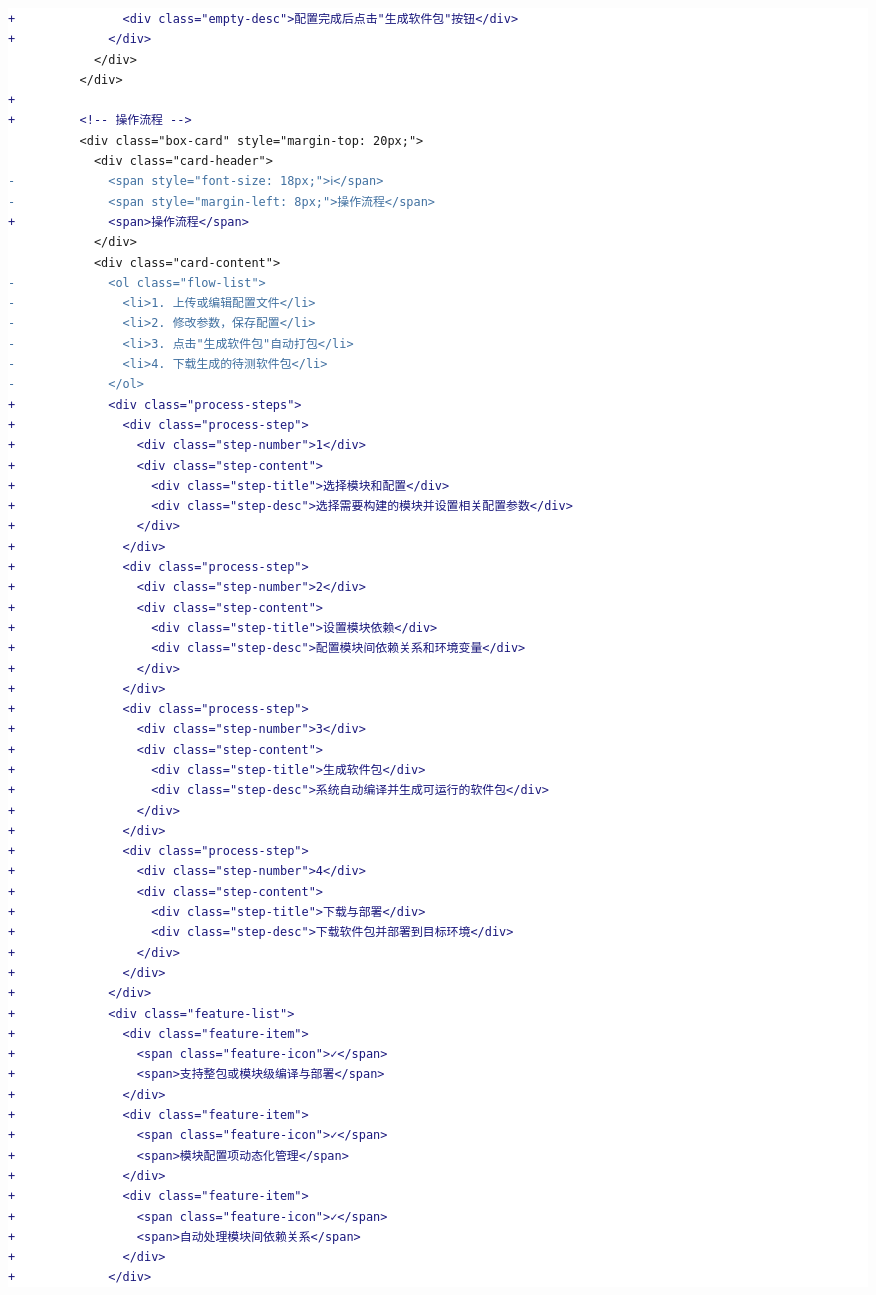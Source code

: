 ```diff
+               <div class="empty-desc">配置完成后点击"生成软件包"按钮</div>
+             </div>
            </div>
          </div>
+         
+         <!-- 操作流程 -->
          <div class="box-card" style="margin-top: 20px;">
            <div class="card-header">
-             <span style="font-size: 18px;">ℹ️</span>
-             <span style="margin-left: 8px;">操作流程</span>
+             <span>操作流程</span>
            </div>
            <div class="card-content">
-             <ol class="flow-list">
-               <li>1. 上传或编辑配置文件</li>
-               <li>2. 修改参数，保存配置</li>
-               <li>3. 点击"生成软件包"自动打包</li>
-               <li>4. 下载生成的待测软件包</li>
-             </ol>
+             <div class="process-steps">
+               <div class="process-step">
+                 <div class="step-number">1</div>
+                 <div class="step-content">
+                   <div class="step-title">选择模块和配置</div>
+                   <div class="step-desc">选择需要构建的模块并设置相关配置参数</div>
+                 </div>
+               </div>
+               <div class="process-step">
+                 <div class="step-number">2</div>
+                 <div class="step-content">
+                   <div class="step-title">设置模块依赖</div>
+                   <div class="step-desc">配置模块间依赖关系和环境变量</div>
+                 </div>
+               </div>
+               <div class="process-step">
+                 <div class="step-number">3</div>
+                 <div class="step-content">
+                   <div class="step-title">生成软件包</div>
+                   <div class="step-desc">系统自动编译并生成可运行的软件包</div>
+                 </div>
+               </div>
+               <div class="process-step">
+                 <div class="step-number">4</div>
+                 <div class="step-content">
+                   <div class="step-title">下载与部署</div>
+                   <div class="step-desc">下载软件包并部署到目标环境</div>
+                 </div>
+               </div>
+             </div>
+             <div class="feature-list">
+               <div class="feature-item">
+                 <span class="feature-icon">✓</span>
+                 <span>支持整包或模块级编译与部署</span>
+               </div>
+               <div class="feature-item">
+                 <span class="feature-icon">✓</span>
+                 <span>模块配置项动态化管理</span>
+               </div>
+               <div class="feature-item">
+                 <span class="feature-icon">✓</span>
+                 <span>自动处理模块间依赖关系</span>
+               </div>
+             </div>
```